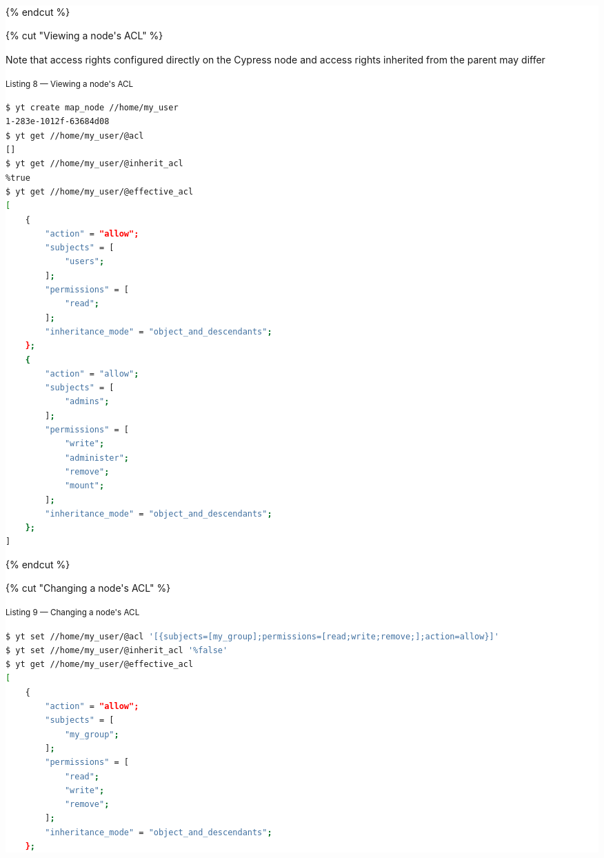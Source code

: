 {% endcut %}

{% cut "Viewing a node's ACL" %}

Note that access rights configured directly on the Cypress node and access rights inherited from the parent may differ

<small>Listing 8 — Viewing a node's ACL</small>

```bash
$ yt create map_node //home/my_user
1-283e-1012f-63684d08
$ yt get //home/my_user/@acl
[]
$ yt get //home/my_user/@inherit_acl
%true
$ yt get //home/my_user/@effective_acl
[
    {
        "action" = "allow";
        "subjects" = [
            "users";
        ];
        "permissions" = [
            "read";
        ];
        "inheritance_mode" = "object_and_descendants";
    };
    {
        "action" = "allow";
        "subjects" = [
            "admins";
        ];
        "permissions" = [
            "write";
            "administer";
            "remove";
            "mount";
        ];
        "inheritance_mode" = "object_and_descendants";
    };
]
```

{% endcut %}

{% cut "Changing a node's ACL" %}

<small>Listing 9 — Changing a node's ACL</small>

```bash
$ yt set //home/my_user/@acl '[{subjects=[my_group];permissions=[read;write;remove;];action=allow}]'
$ yt set //home/my_user/@inherit_acl '%false'
$ yt get //home/my_user/@effective_acl
[
    {
        "action" = "allow";
        "subjects" = [
            "my_group";
        ];
        "permissions" = [
            "read";
            "write";
            "remove";
        ];
        "inheritance_mode" = "object_and_descendants";
    };
```